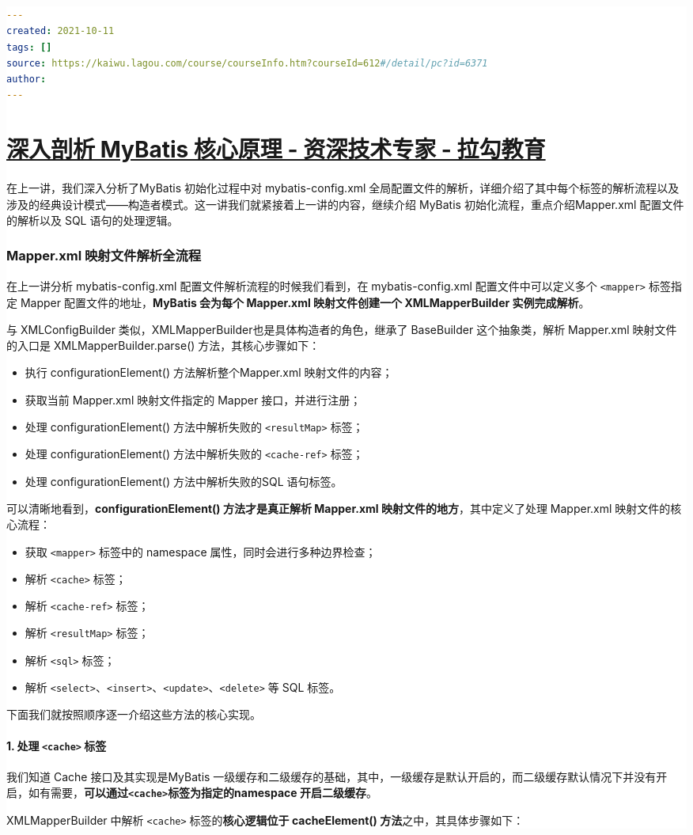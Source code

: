 ```yaml
---
created: 2021-10-11
tags: []
source: https://kaiwu.lagou.com/course/courseInfo.htm?courseId=612#/detail/pc?id=6371
author: 
---
```


# [深入剖析 MyBatis 核心原理 - 资深技术专家 - 拉勾教育](https://kaiwu.lagou.com/course/courseInfo.htm?courseId=612#/detail/pc?id=6371)


在上一讲，我们深入分析了MyBatis 初始化过程中对 mybatis-config.xml 全局配置文件的解析，详细介绍了其中每个标签的解析流程以及涉及的经典设计模式——构造者模式。这一讲我们就紧接着上一讲的内容，继续介绍 MyBatis 初始化流程，重点介绍Mapper.xml 配置文件的解析以及 SQL 语句的处理逻辑。

### Mapper.xml 映射文件解析全流程

在上一讲分析 mybatis-config.xml 配置文件解析流程的时候我们看到，在 mybatis-config.xml 配置文件中可以定义多个 `<mapper>` 标签指定 Mapper 配置文件的地址，**MyBatis 会为每个 Mapper.xml 映射文件创建一个 XMLMapperBuilder 实例完成解析**。

与 XMLConfigBuilder 类似，XMLMapperBuilder也是具体构造者的角色，继承了 BaseBuilder 这个抽象类，解析 Mapper.xml 映射文件的入口是 XMLMapperBuilder.parse() 方法，其核心步骤如下：

-   执行 configurationElement() 方法解析整个Mapper.xml 映射文件的内容；
    
-   获取当前 Mapper.xml 映射文件指定的 Mapper 接口，并进行注册；
    
-   处理 configurationElement() 方法中解析失败的 `<resultMap>` 标签；
    
-   处理 configurationElement() 方法中解析失败的 `<cache-ref>` 标签；
    
-   处理 configurationElement() 方法中解析失败的SQL 语句标签。
    

可以清晰地看到，**configurationElement() 方法才是真正解析 Mapper.xml 映射文件的地方**，其中定义了处理 Mapper.xml 映射文件的核心流程：

-   获取 `<mapper>` 标签中的 namespace 属性，同时会进行多种边界检查；
    
-   解析 `<cache>` 标签；
    
-   解析 `<cache-ref>` 标签；
    
-   解析 `<resultMap>` 标签；
    
-   解析 `<sql>` 标签；
    
-   解析 `<select>`、`<insert>`、`<update>`、`<delete>` 等 SQL 标签。
    

下面我们就按照顺序逐一介绍这些方法的核心实现。

#### 1\. 处理 `<cache>` 标签

我们知道 Cache 接口及其实现是MyBatis 一级缓存和二级缓存的基础，其中，一级缓存是默认开启的，而二级缓存默认情况下并没有开启，如有需要，**可以通过`<cache>`标签为指定的namespace 开启二级缓存**。

XMLMapperBuilder 中解析 `<cache>` 标签的**核心逻辑位于 cacheElement() 方法**之中，其具体步骤如下：
